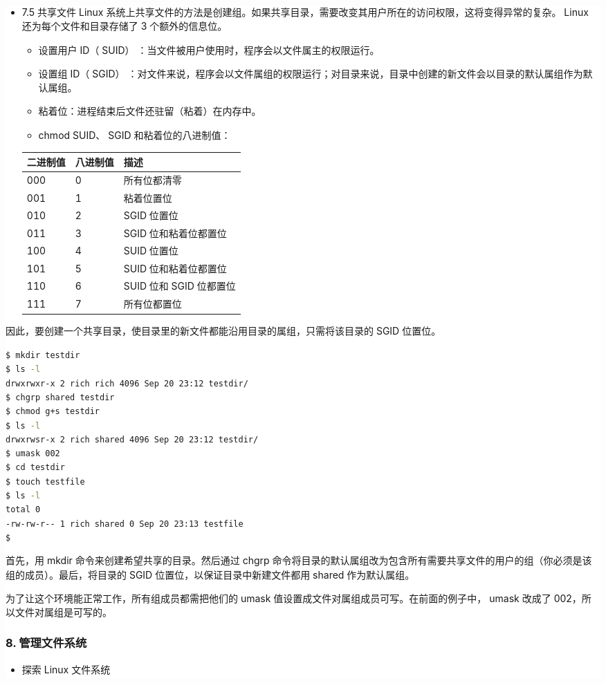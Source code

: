 - 7.5 共享文件
  Linux 系统上共享文件的方法是创建组。如果共享目录，需要改变其用户所在的访问权限，这将变得异常的复杂。
  Linux 还为每个文件和目录存储了 3 个额外的信息位。

  - 设置用户 ID（ SUID） ：当文件被用户使用时，程序会以文件属主的权限运行。
  - 设置组 ID（ SGID） ：对文件来说，程序会以文件属组的权限运行；对目录来说，目录中创建的新文件会以目录的默认属组作为默认属组。
  - 粘着位：进程结束后文件还驻留（粘着）在内存中。

  - chmod SUID、 SGID 和粘着位的八进制值：

  | 二进制值 | 八进制值 | 描述                    |
  | -------- | -------- | ----------------------- |
  | 000      | 0        | 所有位都清零            |
  | 001      | 1        | 粘着位置位              |
  | 010      | 2        | SGID 位置位             |
  | 011      | 3        | SGID 位和粘着位都置位   |
  | 100      | 4        | SUID 位置位             |
  | 101      | 5        | SUID 位和粘着位都置位   |
  | 110      | 6        | SUID 位和 SGID 位都置位 |
  | 111      | 7        | 所有位都置位            |

因此，要创建一个共享目录，使目录里的新文件都能沿用目录的属组，只需将该目录的 SGID
位置位。

```bash
$ mkdir testdir
$ ls -l
drwxrwxr-x 2 rich rich 4096 Sep 20 23:12 testdir/
$ chgrp shared testdir
$ chmod g+s testdir
$ ls -l
drwxrwsr-x 2 rich shared 4096 Sep 20 23:12 testdir/
$ umask 002
$ cd testdir
$ touch testfile
$ ls -l
total 0
-rw-rw-r-- 1 rich shared 0 Sep 20 23:13 testfile
$
```

首先，用 mkdir 命令来创建希望共享的目录。然后通过 chgrp 命令将目录的默认属组改为包含所有需要共享文件的用户的组（你必须是该组的成员）。最后，将目录的 SGID 位置位，以保证目录中新建文件都用 shared 作为默认属组。

为了让这个环境能正常工作，所有组成员都需把他们的 umask 值设置成文件对属组成员可写。在前面的例子中， umask 改成了 002，所以文件对属组是可写的。

### 8. 管理文件系统

- 探索 Linux 文件系统

